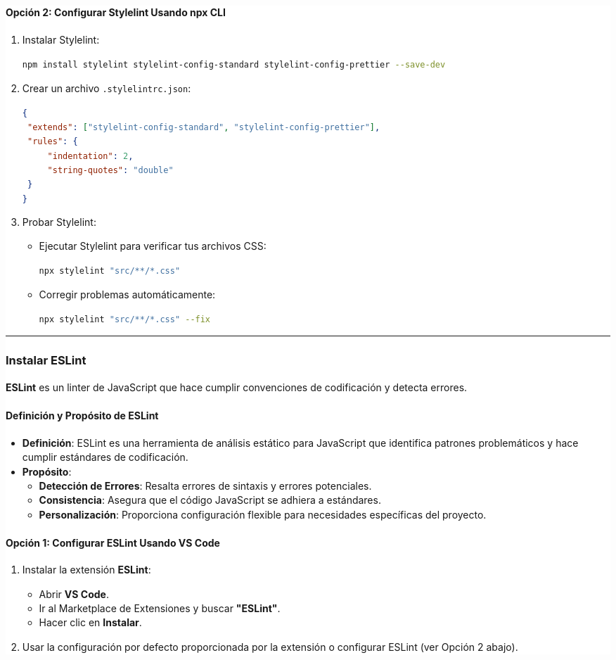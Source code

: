 #### **Opción 2: Configurar Stylelint Usando npx CLI**

1. Instalar Stylelint:

   ```bash
   npm install stylelint stylelint-config-standard stylelint-config-prettier --save-dev
   ```

2. Crear un archivo `.stylelintrc.json`:

   ```json
   {
   	"extends": ["stylelint-config-standard", "stylelint-config-prettier"],
   	"rules": {
   		"indentation": 2,
   		"string-quotes": "double"
   	}
   }
   ```

3. Probar Stylelint:
   - Ejecutar Stylelint para verificar tus archivos CSS:
     ```bash
     npx stylelint "src/**/*.css"
     ```
   - Corregir problemas automáticamente:
     ```bash
     npx stylelint "src/**/*.css" --fix
     ```

---

### **Instalar ESLint**

**ESLint** es un linter de JavaScript que hace cumplir convenciones de codificación y detecta errores.

#### **Definición y Propósito de ESLint**

- **Definición**: ESLint es una herramienta de análisis estático para JavaScript que identifica patrones problemáticos y hace cumplir estándares de codificación.
- **Propósito**:
  - **Detección de Errores**: Resalta errores de sintaxis y errores potenciales.
  - **Consistencia**: Asegura que el código JavaScript se adhiera a estándares.
  - **Personalización**: Proporciona configuración flexible para necesidades específicas del proyecto.

#### **Opción 1: Configurar ESLint Usando VS Code**

1. Instalar la extensión **ESLint**:

   - Abrir **VS Code**.
   - Ir al Marketplace de Extensiones y buscar **"ESLint"**.
   - Hacer clic en **Instalar**.

2. Usar la configuración por defecto proporcionada por la extensión o configurar ESLint (ver Opción 2 abajo).
